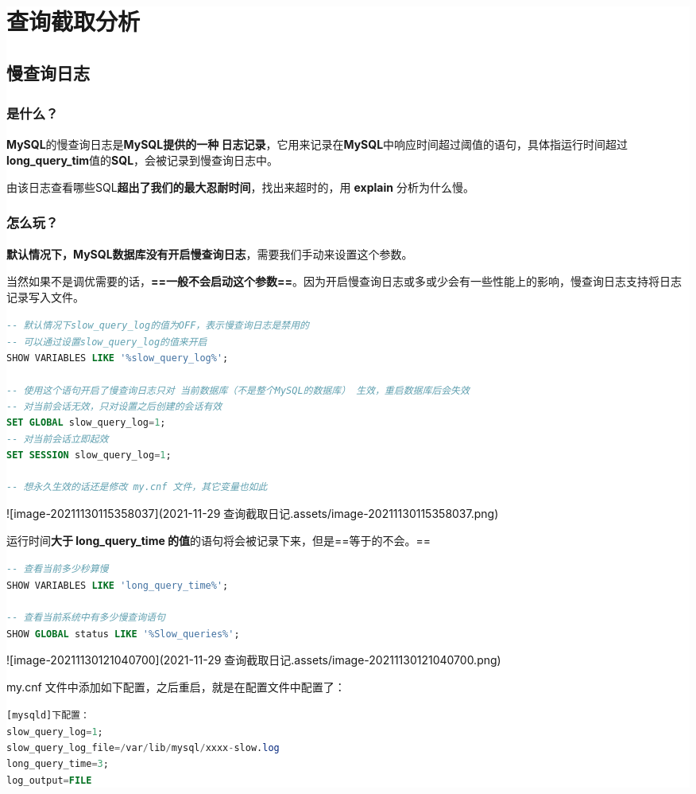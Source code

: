 # 查询截取分析

## 慢查询日志

### 是什么？

**MySQL**的慢查询日志是**MySQL提供的一种 日志记录**，它用来记录在**MySQL**中响应时间超过阈值的语句，具体指运行时间超过**long_query_tim**值的**SQL**，会被记录到慢查询日志中。

由该日志查看哪些SQL**超出了我们的最大忍耐时间**，找出来超时的，用 **explain** 分析为什么慢。



### 怎么玩？

**默认情况下，MySQL数据库没有开启慢查询日志**，需要我们手动来设置这个参数。

当然如果不是调优需要的话，**==一般不会启动这个参数==**。因为开启慢查询日志或多或少会有一些性能上的影响，慢查询日志支持将日志记录写入文件。

```sql
-- 默认情况下slow_query_log的值为OFF，表示慢查询日志是禁用的
-- 可以通过设置slow_query_log的值来开启
SHOW VARIABLES LIKE '%slow_query_log%';

-- 使用这个语句开启了慢查询日志只对 当前数据库（不是整个MySQL的数据库） 生效，重启数据库后会失效
-- 对当前会话无效，只对设置之后创建的会话有效
SET GLOBAL slow_query_log=1;
-- 对当前会话立即起效
SET SESSION slow_query_log=1; 

-- 想永久生效的话还是修改 my.cnf 文件，其它变量也如此
```

![image-20211130115358037](2021-11-29 查询截取日记.assets/image-20211130115358037.png)



运行时间**大于 long_query_time 的值**的语句将会被记录下来，但是==等于的不会。==

```sql
-- 查看当前多少秒算慢
SHOW VARIABLES LIKE 'long_query_time%';

-- 查看当前系统中有多少慢查询语句
SHOW GLOBAL status LIKE '%Slow_queries%';
```

![image-20211130121040700](2021-11-29 查询截取日记.assets/image-20211130121040700.png)

my.cnf 文件中添加如下配置，之后重启，就是在配置文件中配置了：

```sql
[mysqld]下配置：
slow_query_log=1;
slow_query_log_file=/var/lib/mysql/xxxx-slow.log
long_query_time=3;
log_output=FILE
```
